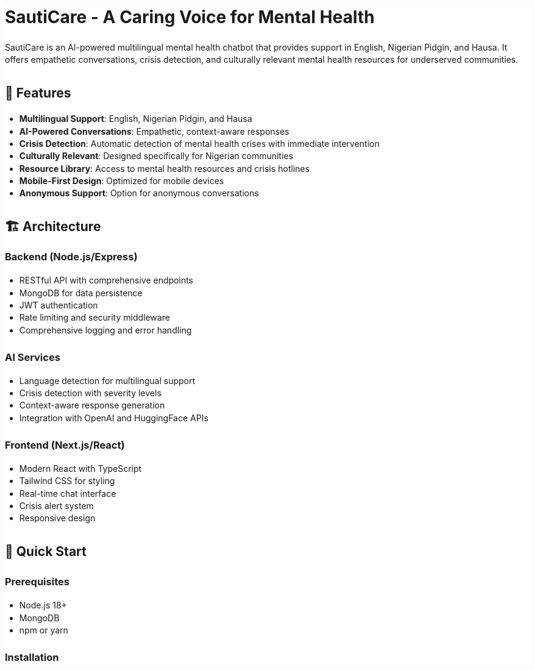 # SautiCare - A Caring Voice for Mental Health

SautiCare is an AI-powered multilingual mental health chatbot that provides support in English, Nigerian Pidgin, and Hausa. It offers empathetic conversations, crisis detection, and culturally relevant mental health resources for underserved communities.

## 🌟 Features

-   **Multilingual Support**: English, Nigerian Pidgin, and Hausa
-   **AI-Powered Conversations**: Empathetic, context-aware responses
-   **Crisis Detection**: Automatic detection of mental health crises with immediate intervention
-   **Culturally Relevant**: Designed specifically for Nigerian communities
-   **Resource Library**: Access to mental health resources and crisis hotlines
-   **Mobile-First Design**: Optimized for mobile devices
-   **Anonymous Support**: Option for anonymous conversations

## 🏗️ Architecture

### Backend (Node.js/Express)

-   RESTful API with comprehensive endpoints
-   MongoDB for data persistence
-   JWT authentication
-   Rate limiting and security middleware
-   Comprehensive logging and error handling

### AI Services

-   Language detection for multilingual support
-   Crisis detection with severity levels
-   Context-aware response generation
-   Integration with OpenAI and HuggingFace APIs

### Frontend (Next.js/React)

-   Modern React with TypeScript
-   Tailwind CSS for styling
-   Real-time chat interface
-   Crisis alert system
-   Responsive design

## 🚀 Quick Start

### Prerequisites

-   Node.js 18+
-   MongoDB
-   npm or yarn

### Installation
